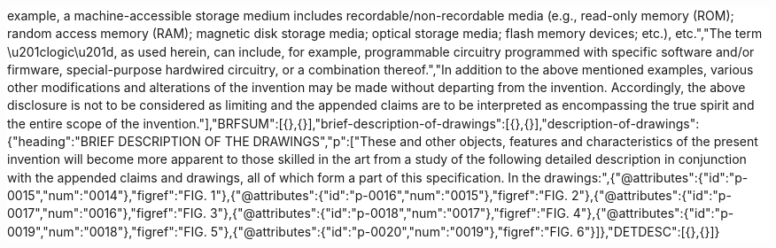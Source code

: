 example, a machine-accessible storage medium includes recordable\/non-recordable media (e.g., read-only memory (ROM); random access memory (RAM); magnetic disk storage media; optical storage media; flash memory devices; etc.), etc.","The term \u201clogic\u201d, as used herein, can include, for example, programmable circuitry programmed with specific software and\/or firmware, special-purpose hardwired circuitry, or a combination thereof.","In addition to the above mentioned examples, various other modifications and alterations of the invention may be made without departing from the invention. Accordingly, the above disclosure is not to be considered as limiting and the appended claims are to be interpreted as encompassing the true spirit and the entire scope of the invention."],"BRFSUM":[{},{}],"brief-description-of-drawings":[{},{}],"description-of-drawings":{"heading":"BRIEF DESCRIPTION OF THE DRAWINGS","p":["These and other objects, features and characteristics of the present invention will become more apparent to those skilled in the art from a study of the following detailed description in conjunction with the appended claims and drawings, all of which form a part of this specification. In the drawings:",{"@attributes":{"id":"p-0015","num":"0014"},"figref":"FIG. 1"},{"@attributes":{"id":"p-0016","num":"0015"},"figref":"FIG. 2"},{"@attributes":{"id":"p-0017","num":"0016"},"figref":"FIG. 3"},{"@attributes":{"id":"p-0018","num":"0017"},"figref":"FIG. 4"},{"@attributes":{"id":"p-0019","num":"0018"},"figref":"FIG. 5"},{"@attributes":{"id":"p-0020","num":"0019"},"figref":"FIG. 6"}]},"DETDESC":[{},{}]}

